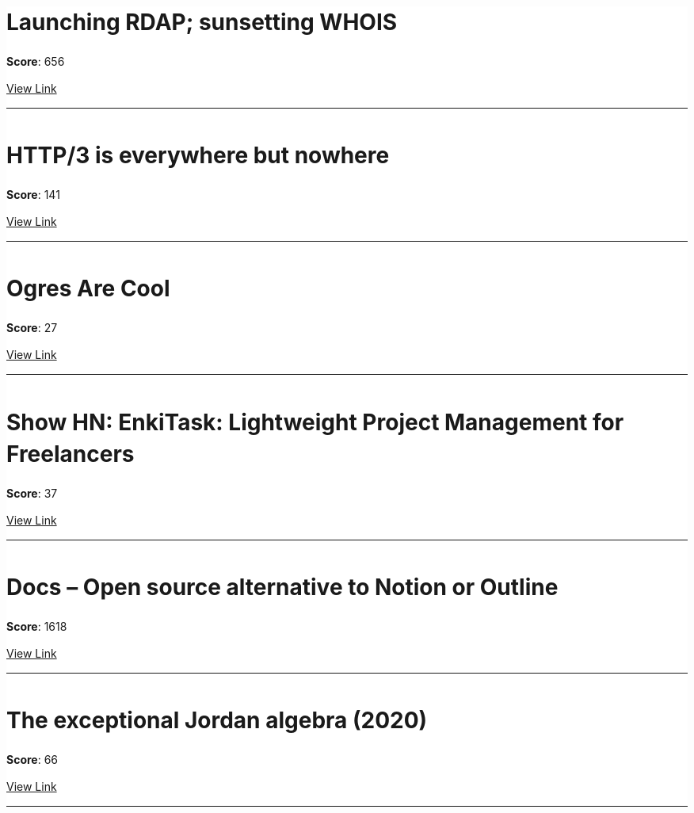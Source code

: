 
# Launching RDAP; sunsetting WHOIS

**Score**: 656

[View Link](https://www.icann.org/en/announcements/details/icann-update-launching-rdap-sunsetting-whois-27-01-2025-en)

---

# HTTP/3 is everywhere but nowhere

**Score**: 141

[View Link](https://httptoolkit.com/blog/http3-quic-open-source-support-nowhere/)

---

# Ogres Are Cool

**Score**: 27

[View Link](https://www.lrb.co.uk/the-paper/v47/n05/colin-burrow/ogres-are-cool)

---

# Show HN: EnkiTask: Lightweight Project Management for Freelancers

**Score**: 37

[View Link](https://enkitask.com/)

---

# Docs – Open source alternative to Notion or Outline

**Score**: 1618

[View Link](https://github.com/suitenumerique/docs)

---

# The exceptional Jordan algebra (2020)

**Score**: 66

[View Link](https://cp4space.hatsya.com/2020/10/28/the-exceptional-jordan-algebra/)

---
